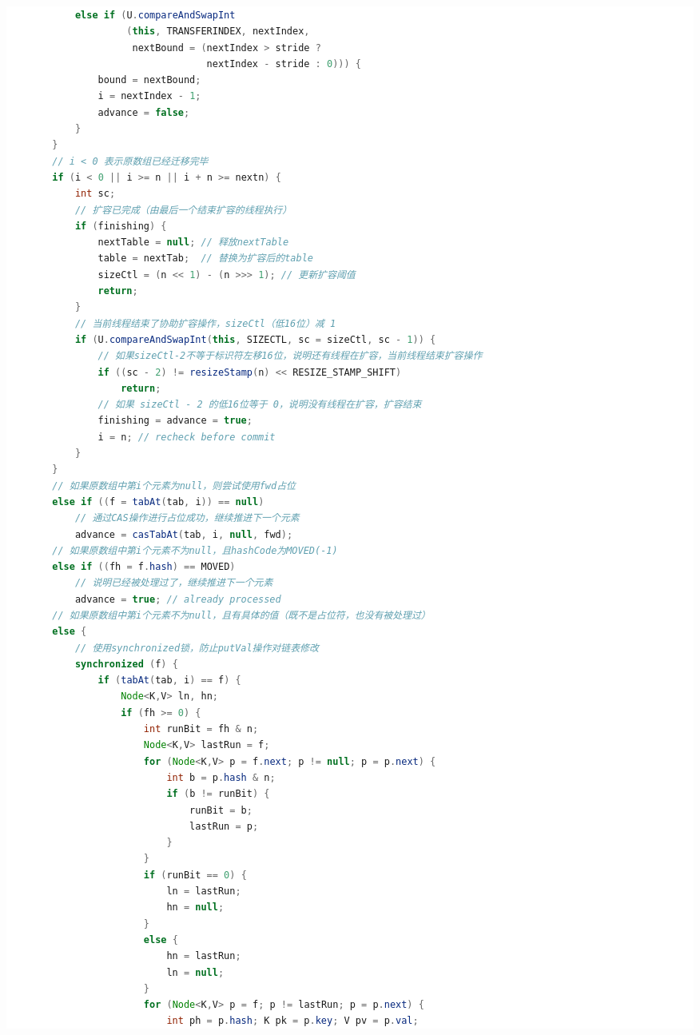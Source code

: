 ```java
            else if (U.compareAndSwapInt
                     (this, TRANSFERINDEX, nextIndex,
                      nextBound = (nextIndex > stride ?
                                   nextIndex - stride : 0))) {
                bound = nextBound;
                i = nextIndex - 1;
                advance = false;
            }
        }
        // i < 0 表示原数组已经迁移完毕
        if (i < 0 || i >= n || i + n >= nextn) {
            int sc;
            // 扩容已完成（由最后一个结束扩容的线程执行）
            if (finishing) {
                nextTable = null; // 释放nextTable
                table = nextTab;  // 替换为扩容后的table
                sizeCtl = (n << 1) - (n >>> 1); // 更新扩容阈值
                return;
            }
            // 当前线程结束了协助扩容操作，sizeCtl（低16位）减 1
            if (U.compareAndSwapInt(this, SIZECTL, sc = sizeCtl, sc - 1)) {
                // 如果sizeCtl-2不等于标识符左移16位，说明还有线程在扩容，当前线程结束扩容操作
                if ((sc - 2) != resizeStamp(n) << RESIZE_STAMP_SHIFT)
                    return;
                // 如果 sizeCtl - 2 的低16位等于 0，说明没有线程在扩容，扩容结束
                finishing = advance = true;
                i = n; // recheck before commit
            }
        }
        // 如果原数组中第i个元素为null，则尝试使用fwd占位
        else if ((f = tabAt(tab, i)) == null)
            // 通过CAS操作进行占位成功，继续推进下一个元素
            advance = casTabAt(tab, i, null, fwd);
        // 如果原数组中第i个元素不为null，且hashCode为MOVED(-1)
        else if ((fh = f.hash) == MOVED)
            // 说明已经被处理过了，继续推进下一个元素
            advance = true; // already processed
        // 如果原数组中第i个元素不为null，且有具体的值（既不是占位符，也没有被处理过）
        else {
            // 使用synchronized锁，防止putVal操作对链表修改
            synchronized (f) {
                if (tabAt(tab, i) == f) {
                    Node<K,V> ln, hn;
                    if (fh >= 0) {
                        int runBit = fh & n;
                        Node<K,V> lastRun = f;
                        for (Node<K,V> p = f.next; p != null; p = p.next) {
                            int b = p.hash & n;
                            if (b != runBit) {
                                runBit = b;
                                lastRun = p;
                            }
                        }
                        if (runBit == 0) {
                            ln = lastRun;
                            hn = null;
                        }
                        else {
                            hn = lastRun;
                            ln = null;
                        }
                        for (Node<K,V> p = f; p != lastRun; p = p.next) {
                            int ph = p.hash; K pk = p.key; V pv = p.val;
```
